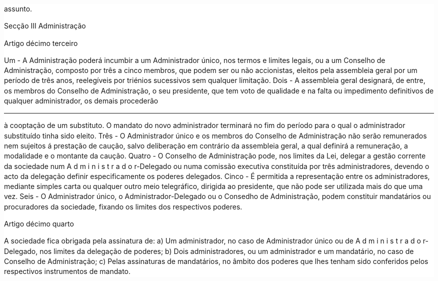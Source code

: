 assunto.


Secção III
Administração


Artigo décimo terceiro


Um - A Administração poderá incumbir a um
Administrador único, nos termos e limites legais, ou a um
Conselho de Administração, composto por três a cinco
membros, que podem ser ou não accionistas, eleitos pela
assembleia geral por um período de três anos, reelegíveis por
triénios sucessivos sem qualquer limitação.
Dois - A assembleia geral designará, de entre, os
membros do Conselho de Administração, o seu presidente,
que tem voto de qualidade e na falta ou impedimento
definitivos de qualquer administrador, os demais procederão




---

à cooptação de um substituto. O mandato do novo
administrador terminará no fim do período para o qual o
administrador substituído tinha sido eleito.
Três - O Administrador único e os membros do Conselho
de Administração não serão remunerados nem sujeitos á
prestação de caução, salvo deliberação em contrário da
assembleia geral, a qual definirá a remuneração, a
modalidade e o montante da caução.
Quatro - O Conselho de Administração pode, nos limites
da Lei, delegar a gestão corrente da sociedade num
A d m i n i s t r a d o r-Delegado ou numa comissão executiva
constituída por três administradores, devendo o acto da
delegação definir especificamente os poderes delegados.
Cinco - É permitida a representação entre os
administradores, mediante simples carta ou qualquer outro
meio telegráfico, dirigida ao presidente, que não pode ser
utilizada mais do que uma vez.
Seis - O Administrador único, o Administrador-Delegado
ou o Consedho de Administração, podem constituir
mandatários ou procuradores da sociedade, fixando os
limites dos respectivos poderes.


Artigo décimo quarto


A sociedade fica obrigada pela assinatura de:
a) Um administrador, no caso de Administrador único
ou de A d m i n i s t r a d o r-Delegado, nos limites da
delegação de poderes;
b) Dois administradores, ou um administrador e um
mandatário, no caso de Conselho de Administração;
c) Pelas assinaturas de mandatários, no âmbito dos
poderes que lhes tenham sido conferidos pelos
respectivos instrumentos de mandato.
